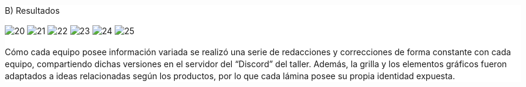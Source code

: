 B) Resultados

<img width="2481" height="1241" alt="20" src="https://github.com/user-attachments/assets/97ae82d3-57c4-4e3d-b858-6ff7cfe16981" />
<img width="2481" height="1241" alt="21" src="https://github.com/user-attachments/assets/00c722ac-e759-4cf7-a7fd-fb2439398372" />
<img width="2482" height="1241" alt="22" src="https://github.com/user-attachments/assets/0d0a511b-4aec-4288-8e23-02fcdc24bcd7" />
<img width="2481" height="1241" alt="23" src="https://github.com/user-attachments/assets/71daab61-2444-4ba1-a8a8-76cc4e5e3e8f" />
<img width="2481" height="1241" alt="24" src="https://github.com/user-attachments/assets/167eb8c0-919a-4ee5-b7e9-4810ea9eb6fc" />
<img width="2481" height="1241" alt="25" src="https://github.com/user-attachments/assets/a4fa63cb-a3ac-42cd-b0c5-204590d46e6c" />


Cómo cada equipo posee información variada se realizó una serie de redacciones y correcciones de forma constante con cada equipo, compartiendo dichas versiones en el servidor del “Discord” del taller. Además, la grilla y los elementos gráficos fueron adaptados a ideas relacionadas según los productos, por lo que cada lámina posee su propia identidad expuesta.
